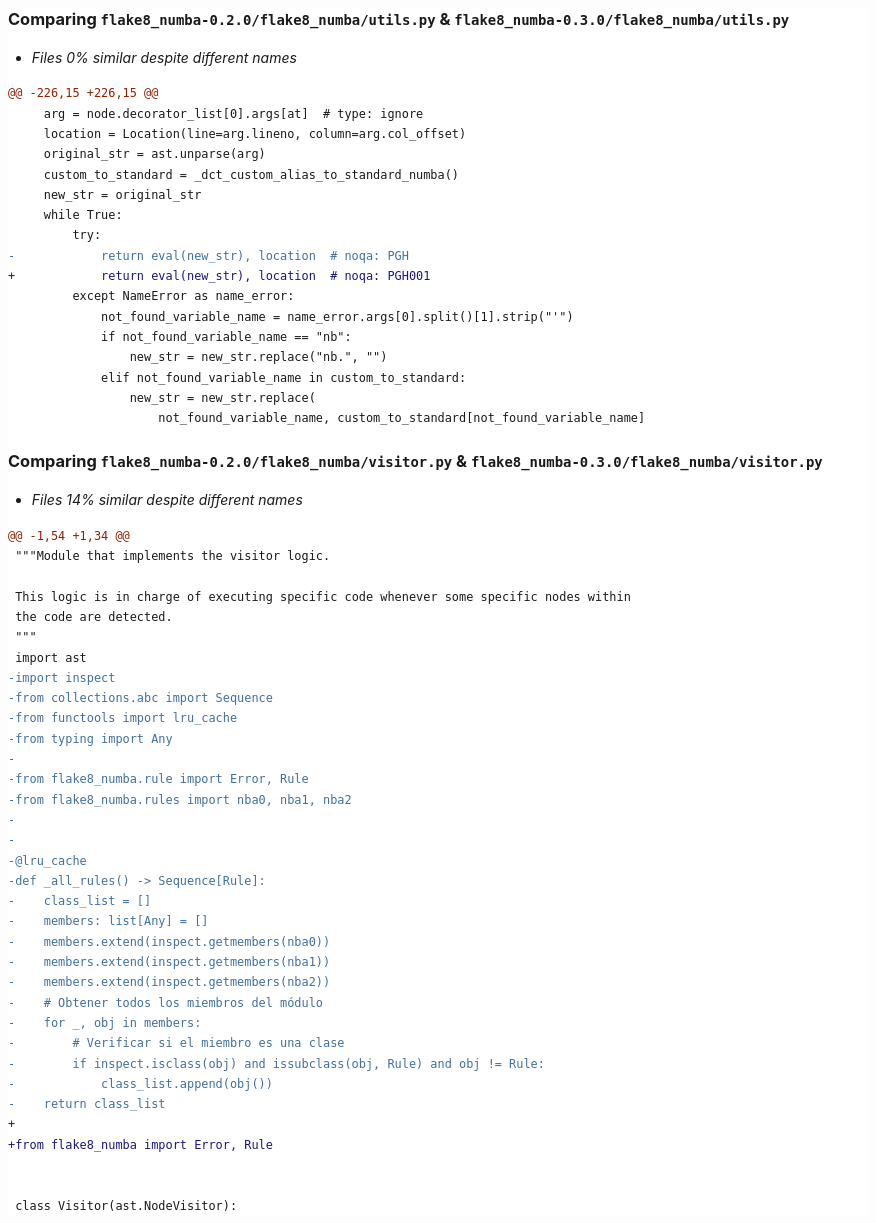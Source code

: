 ### Comparing `flake8_numba-0.2.0/flake8_numba/utils.py` & `flake8_numba-0.3.0/flake8_numba/utils.py`

 * *Files 0% similar despite different names*

```diff
@@ -226,15 +226,15 @@
     arg = node.decorator_list[0].args[at]  # type: ignore
     location = Location(line=arg.lineno, column=arg.col_offset)
     original_str = ast.unparse(arg)
     custom_to_standard = _dct_custom_alias_to_standard_numba()
     new_str = original_str
     while True:
         try:
-            return eval(new_str), location  # noqa: PGH
+            return eval(new_str), location  # noqa: PGH001
         except NameError as name_error:
             not_found_variable_name = name_error.args[0].split()[1].strip("'")
             if not_found_variable_name == "nb":
                 new_str = new_str.replace("nb.", "")
             elif not_found_variable_name in custom_to_standard:
                 new_str = new_str.replace(
                     not_found_variable_name, custom_to_standard[not_found_variable_name]
```

### Comparing `flake8_numba-0.2.0/flake8_numba/visitor.py` & `flake8_numba-0.3.0/flake8_numba/visitor.py`

 * *Files 14% similar despite different names*

```diff
@@ -1,54 +1,34 @@
 """Module that implements the visitor logic.
 
 This logic is in charge of executing specific code whenever some specific nodes within
 the code are detected.
 """
 import ast
-import inspect
-from collections.abc import Sequence
-from functools import lru_cache
-from typing import Any
-
-from flake8_numba.rule import Error, Rule
-from flake8_numba.rules import nba0, nba1, nba2
-
-
-@lru_cache
-def _all_rules() -> Sequence[Rule]:
-    class_list = []
-    members: list[Any] = []
-    members.extend(inspect.getmembers(nba0))
-    members.extend(inspect.getmembers(nba1))
-    members.extend(inspect.getmembers(nba2))
-    # Obtener todos los miembros del módulo
-    for _, obj in members:
-        # Verificar si el miembro es una clase
-        if inspect.isclass(obj) and issubclass(obj, Rule) and obj != Rule:
-            class_list.append(obj())
-    return class_list
+
+from flake8_numba import Error, Rule
 
 
 class Visitor(ast.NodeVisitor):
```